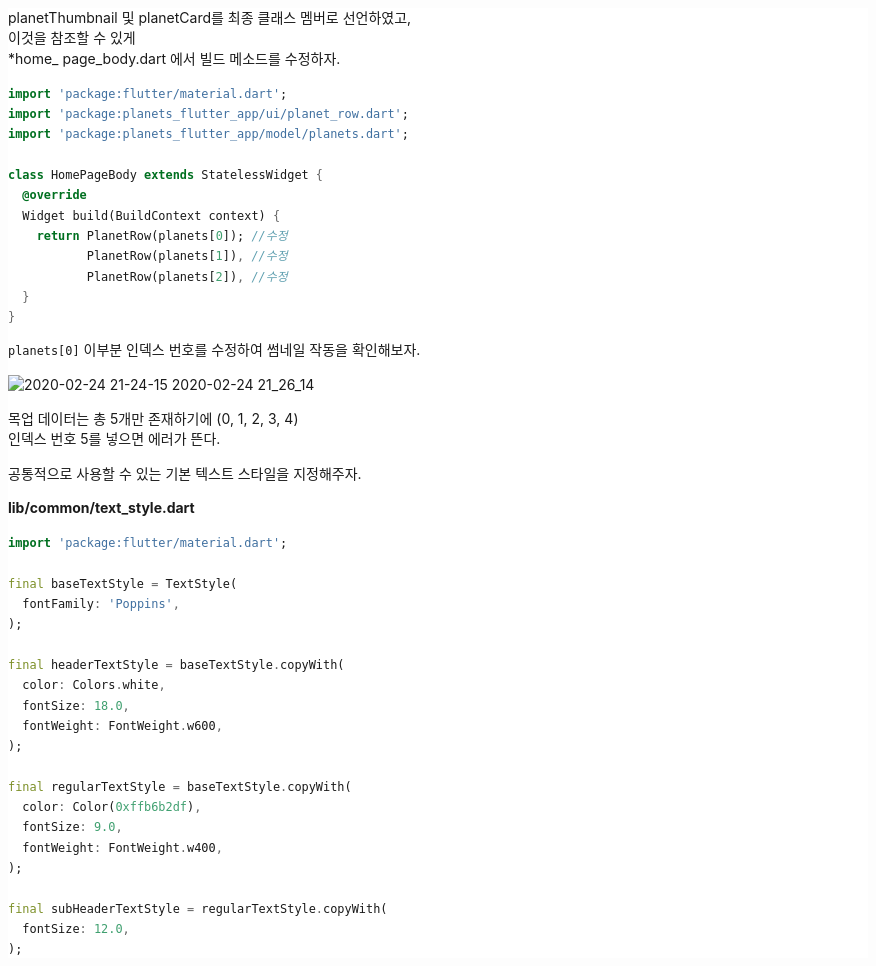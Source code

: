 planetThumbnail 및 planetCard를 최종 클래스 멤버로 선언하였고,  
이것을 참조할 수 있게  
*home_ page_body.dart 에서 빌드 메소드를 수정하자.

```dart
import 'package:flutter/material.dart';
import 'package:planets_flutter_app/ui/planet_row.dart';
import 'package:planets_flutter_app/model/planets.dart';

class HomePageBody extends StatelessWidget {
  @override
  Widget build(BuildContext context) {
    return PlanetRow(planets[0]); //수정
           PlanetRow(planets[1]), //수정
           PlanetRow(planets[2]), //수정
  }
}

```

``planets[0]`` 이부분 인덱스 번호를 수정하여 썸네일 작동을 확인해보자.  

![2020-02-24 21-24-15 2020-02-24 21_26_14](https://user-images.githubusercontent.com/55340876/75152444-5dbcb280-574c-11ea-9554-72ec8c314d3c.gif)



목업 데이터는 총 5개만 존재하기에 (0, 1, 2, 3, 4)  
인덱스 번호 5를 넣으면 에러가 뜬다.

공통적으로 사용할 수 있는 기본 텍스트 스타일을 지정해주자.

**lib/common/text_style.dart**

```dart
import 'package:flutter/material.dart';

final baseTextStyle = TextStyle(
  fontFamily: 'Poppins',
);

final headerTextStyle = baseTextStyle.copyWith(
  color: Colors.white,
  fontSize: 18.0,
  fontWeight: FontWeight.w600,
);

final regularTextStyle = baseTextStyle.copyWith(
  color: Color(0xffb6b2df),
  fontSize: 9.0,
  fontWeight: FontWeight.w400,
);

final subHeaderTextStyle = regularTextStyle.copyWith(
  fontSize: 12.0,
);
```
